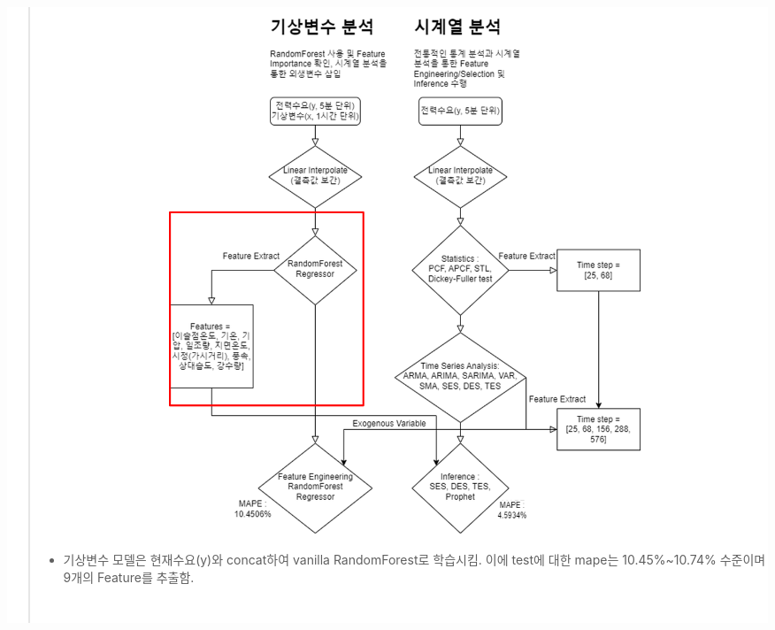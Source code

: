 > <p align="center"><img src="picture/그림2.png" width="65%" height="65%"></p>
>
> - 기상변수 모델은 현재수요(y)와 concat하여 vanilla RandomForest로 학습시킴. 이에 test에 대한 mape는 10.45%~10.74% 수준이며 9개의 Feature를 추출함.<br> <br><br>
>
> 
> 